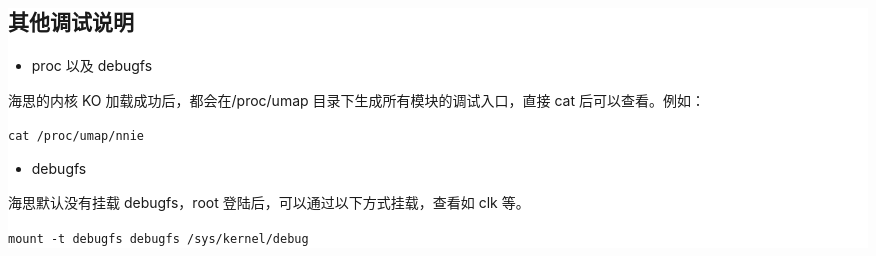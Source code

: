 ## 其他调试说明

* proc 以及 debugfs

海思的内核 KO 加载成功后，都会在/proc/umap 目录下生成所有模块的调试入口，直接 cat 后可以查看。例如：

```console
cat /proc/umap/nnie
```

* debugfs

海思默认没有挂载 debugfs，root 登陆后，可以通过以下方式挂载，查看如 clk 等。

```console
mount -t debugfs debugfs /sys/kernel/debug
```
